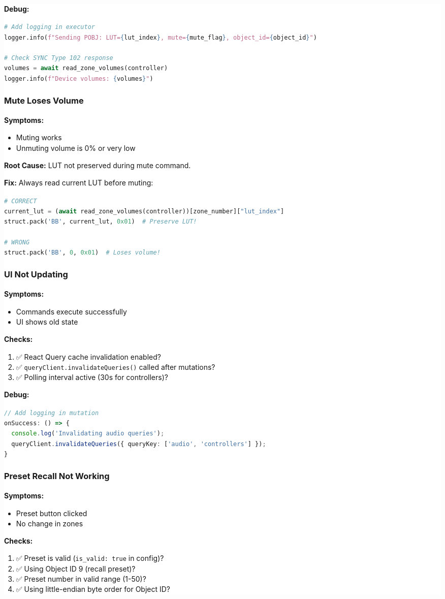 **Debug:**
```python
# Add logging in executor
logger.info(f"Sending POBJ: LUT={lut_index}, mute={mute_flag}, object_id={object_id}")

# Check SYNC Type 102 response
volumes = await read_zone_volumes(controller)
logger.info(f"Device volumes: {volumes}")
```

### Mute Loses Volume

**Symptoms:**
- Muting works
- Unmuting volume is 0% or very low

**Root Cause:** LUT not preserved during mute command.

**Fix:** Always read current LUT before muting:
```python
# CORRECT
current_lut = (await read_zone_volumes(controller))[zone_number]["lut_index"]
struct.pack('BB', current_lut, 0x01)  # Preserve LUT!

# WRONG
struct.pack('BB', 0, 0x01)  # Loses volume!
```

### UI Not Updating

**Symptoms:**
- Commands execute successfully
- UI shows old state

**Checks:**
1. ✅ React Query cache invalidation enabled?
2. ✅ `queryClient.invalidateQueries()` called after mutations?
3. ✅ Polling interval active (30s for controllers)?

**Debug:**
```typescript
// Add logging in mutation
onSuccess: () => {
  console.log('Invalidating audio queries');
  queryClient.invalidateQueries({ queryKey: ['audio', 'controllers'] });
}
```

### Preset Recall Not Working

**Symptoms:**
- Preset button clicked
- No change in zones

**Checks:**
1. ✅ Preset is valid (`is_valid: true` in config)?
2. ✅ Using Object ID 9 (recall preset)?
3. ✅ Preset number in valid range (1-50)?
4. ✅ Using little-endian byte order for Object ID?
